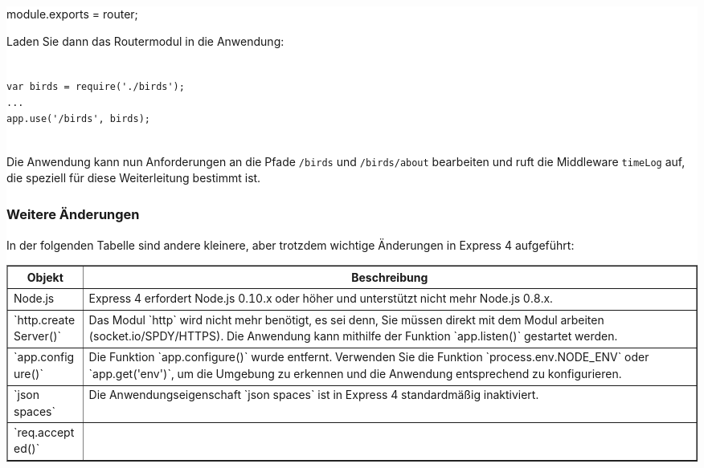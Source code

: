 module.exports = router;
</code>
</pre>

Laden Sie dann das Routermodul in die Anwendung:

<pre>
<code class="language-javascript" translate="no">
var birds = require('./birds');
...
app.use('/birds', birds);
</code>
</pre>

Die Anwendung kann nun Anforderungen an die Pfade `/birds` und `/birds/about` bearbeiten und ruft die Middleware `timeLog` auf, die speziell für diese Weiterleitung bestimmt ist.

<h3 id="other-changes">
Weitere Änderungen </h3>

In der folgenden Tabelle sind andere kleinere, aber trotzdem wichtige Änderungen in Express 4 aufgeführt:

<table class="doctable" border="1">
<tr>
<th>Objekt</th>
<th>Beschreibung</th>
</tr>
<tr>
<td>Node.js
</td>
<td>Express 4 erfordert Node.js 0.10.x oder höher und unterstützt nicht mehr Node.js 0.8.x.
</td>
</tr>
<tr>
<td markdown="1">
`http.createServer()`
</td>
<td markdown="1">
Das Modul `http` wird nicht mehr benötigt, es sei denn, Sie müssen direkt mit dem Modul arbeiten (socket.io/SPDY/HTTPS). Die Anwendung kann mithilfe der Funktion `app.listen()` gestartet werden.
</td>
</tr>
<tr>
<td markdown="1">
`app.configure()`
</td>
<td markdown="1">
Die Funktion `app.configure()` wurde entfernt. Verwenden Sie die Funktion `process.env.NODE_ENV` oder `app.get('env')`, um die Umgebung zu erkennen und die Anwendung entsprechend zu konfigurieren.
</td>
</tr>
<tr>
<td markdown="1">
`json spaces`
</td>
<td markdown="1">
Die Anwendungseigenschaft `json spaces` ist in Express 4 standardmäßig inaktiviert.
</td>
</tr>
<tr>
<td markdown="1">
`req.accepted()`
</td>
<td markdown="1">